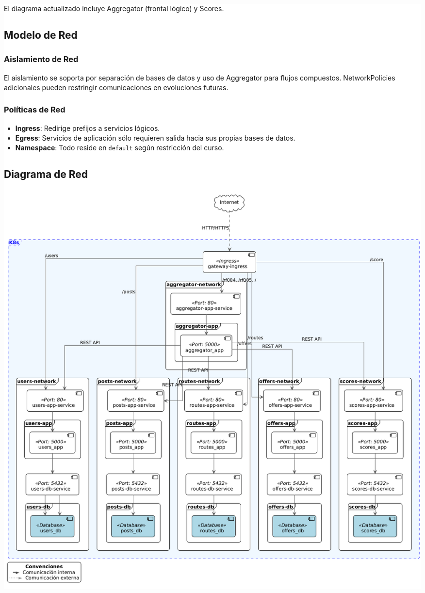 El diagrama actualizado incluye Aggregator (frontal lógico) y Scores.

## Modelo de Red

### Aislamiento de Red

El aislamiento se soporta por separación de bases de datos y uso de Aggregator para flujos compuestos. NetworkPolicies adicionales pueden restringir comunicaciones en evoluciones futuras.

### Políticas de Red

- **Ingress**: Redirige prefijos a servicios lógicos.
- **Egress**: Servicios de aplicación sólo requieren salida hacia sus propias bases de datos.
- **Namespace**: Todo reside en `default` según restricción del curso.

## Diagrama de Red

![Diagrama de despliegue](diagrams/networks.png)
